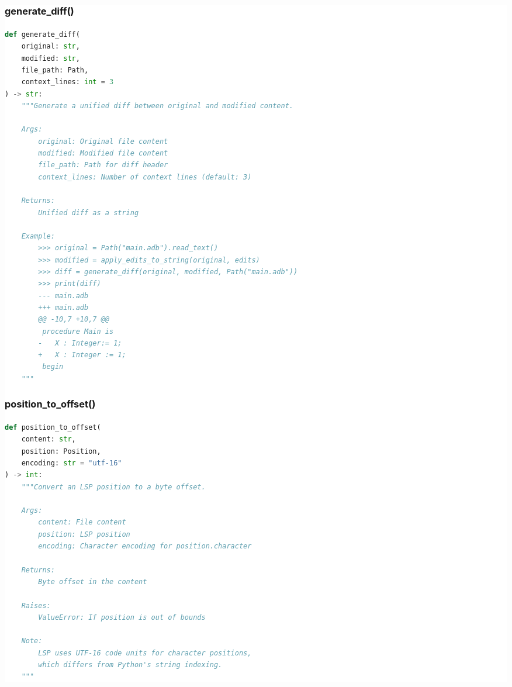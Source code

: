 ```python
```

### generate_diff()

```python
def generate_diff(
    original: str,
    modified: str,
    file_path: Path,
    context_lines: int = 3
) -> str:
    """Generate a unified diff between original and modified content.

    Args:
        original: Original file content
        modified: Modified file content
        file_path: Path for diff header
        context_lines: Number of context lines (default: 3)

    Returns:
        Unified diff as a string

    Example:
        >>> original = Path("main.adb").read_text()
        >>> modified = apply_edits_to_string(original, edits)
        >>> diff = generate_diff(original, modified, Path("main.adb"))
        >>> print(diff)
        --- main.adb
        +++ main.adb
        @@ -10,7 +10,7 @@
         procedure Main is
        -   X : Integer:= 1;
        +   X : Integer := 1;
         begin
    """
```

### position_to_offset()

```python
def position_to_offset(
    content: str,
    position: Position,
    encoding: str = "utf-16"
) -> int:
    """Convert an LSP position to a byte offset.

    Args:
        content: File content
        position: LSP position
        encoding: Character encoding for position.character

    Returns:
        Byte offset in the content

    Raises:
        ValueError: If position is out of bounds

    Note:
        LSP uses UTF-16 code units for character positions,
        which differs from Python's string indexing.
    """
```
